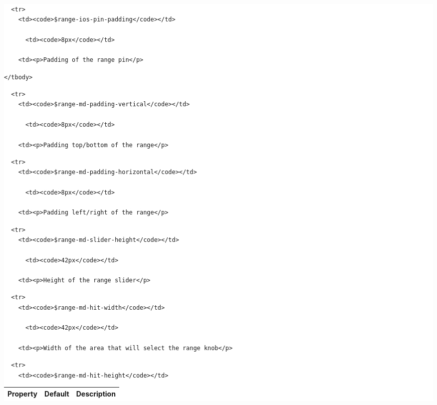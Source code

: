       <tr>
        <td><code>$range-ios-pin-padding</code></td>
        
          <td><code>8px</code></td>
        
        <td><p>Padding of the range pin</p>
</td>
      </tr>
      
    </tbody>
  </table>
  
  <table ng-show="active === 'md'" id="sass-md" class="table param-table" style="margin:0;">
    <thead>
      <tr>
        <th>Property</th>
        <th>Default</th>
        <th>Description</th>
      </tr>
    </thead>
    <tbody>
      
      <tr>
        <td><code>$range-md-padding-vertical</code></td>
        
          <td><code>8px</code></td>
        
        <td><p>Padding top/bottom of the range</p>
</td>
      </tr>
      
      <tr>
        <td><code>$range-md-padding-horizontal</code></td>
        
          <td><code>8px</code></td>
        
        <td><p>Padding left/right of the range</p>
</td>
      </tr>
      
      <tr>
        <td><code>$range-md-slider-height</code></td>
        
          <td><code>42px</code></td>
        
        <td><p>Height of the range slider</p>
</td>
      </tr>
      
      <tr>
        <td><code>$range-md-hit-width</code></td>
        
          <td><code>42px</code></td>
        
        <td><p>Width of the area that will select the range knob</p>
</td>
      </tr>
      
      <tr>
        <td><code>$range-md-hit-height</code></td>
        